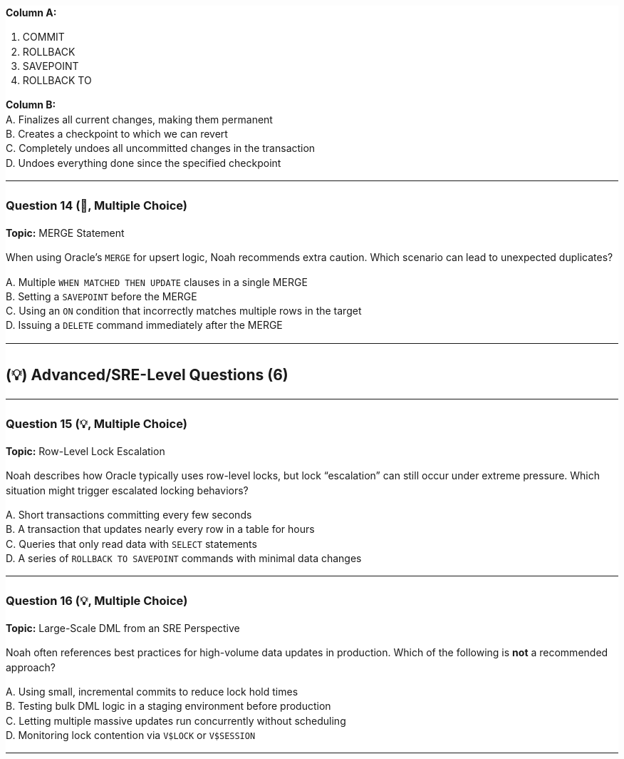 **Column A:**
1. COMMIT  
2. ROLLBACK  
3. SAVEPOINT  
4. ROLLBACK TO <savepoint>  

**Column B:**  
A. Finalizes all current changes, making them permanent  
B. Creates a checkpoint to which we can revert  
C. Completely undoes all uncommitted changes in the transaction  
D. Undoes everything done since the specified checkpoint  

---

### **Question 14 (🧩, Multiple Choice)**
**Topic:** MERGE Statement

When using Oracle’s `MERGE` for upsert logic, Noah recommends extra caution. Which scenario can lead to unexpected duplicates?

A. Multiple `WHEN MATCHED THEN UPDATE` clauses in a single MERGE  
B. Setting a `SAVEPOINT` before the MERGE  
C. Using an `ON` condition that incorrectly matches multiple rows in the target  
D. Issuing a `DELETE` command immediately after the MERGE  

---

## **(💡) Advanced/SRE-Level Questions (6)**

---

### **Question 15 (💡, Multiple Choice)**
**Topic:** Row-Level Lock Escalation

Noah describes how Oracle typically uses row-level locks, but lock “escalation” can still occur under extreme pressure. Which situation might trigger escalated locking behaviors?

A. Short transactions committing every few seconds  
B. A transaction that updates nearly every row in a table for hours  
C. Queries that only read data with `SELECT` statements  
D. A series of `ROLLBACK TO SAVEPOINT` commands with minimal data changes  

---

### **Question 16 (💡, Multiple Choice)**
**Topic:** Large-Scale DML from an SRE Perspective

Noah often references best practices for high-volume data updates in production. Which of the following is **not** a recommended approach?

A. Using small, incremental commits to reduce lock hold times  
B. Testing bulk DML logic in a staging environment before production  
C. Letting multiple massive updates run concurrently without scheduling  
D. Monitoring lock contention via `V$LOCK` or `V$SESSION`  

---